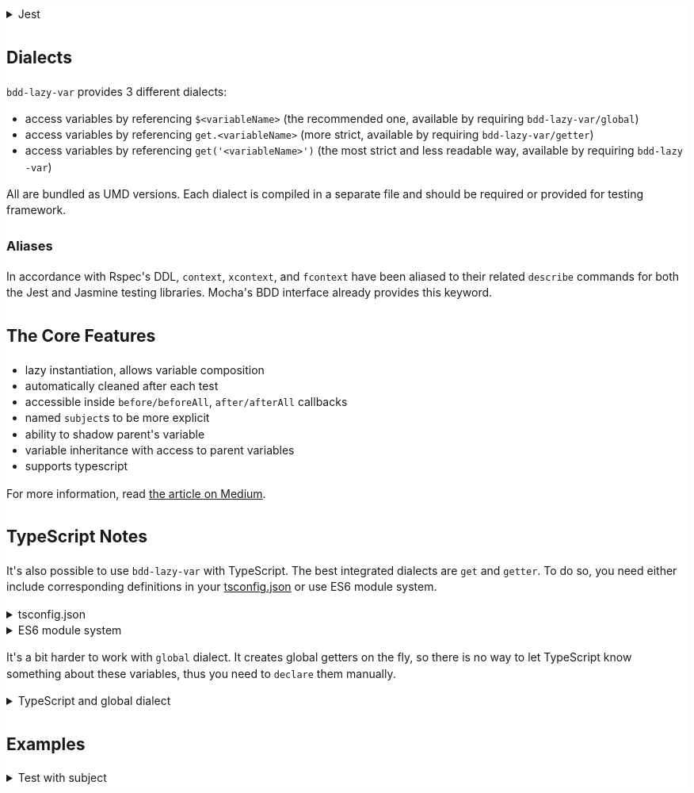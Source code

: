 <details><summary>Jest</summary></details>

## Dialects

`bdd-lazy-var` provides 3 different dialects:
* access variables by referencing `$<variableName>` (the recommended one, available by requiring `bdd-lazy-var/global`)
* access variables by referencing `get.<variableName>` (more strict, available by requiring `bdd-lazy-var/getter`)
* access variables by referencing `get('<variableName>')` (the most strict and less readable way, available by requiring `bdd-lazy-var`)

All are bundled as UMD versions. Each dialect is compiled in a separate file and should be required or provided for testing framework.

### Aliases

In accordance with Rspec's DDL, `context`, `xcontext`, and `fcontext` have been aliased to their related `describe` commands for both the Jest and Jasmine testing libraries. Mocha's BDD interface already provides this keyword.

## The Core Features
* lazy instantiation, allows variable composition
* automatically cleaned after each test
* accessible inside `before/beforeAll`, `after/afterAll` callbacks
* named `subject`s to be more explicit
* ability to shadow parent's variable
* variable inheritance with access to parent variables
* supports typescript

For more information, read [the article on Medium](https://medium.com/@sergiy.stotskiy/lazy-variables-with-mocha-js-d6063503104c#.ceo9jvrzh).

## TypeScript Notes

It's also possible to use `bdd-lazy-var` with TypeScript. The best integrated dialects are `get` and `getter`. To do so, you need either include corresponding definitions in your [tsconfig.json](http://www.typescriptlang.org/docs/handbook/tsconfig-json.html) or use ES6 module system.

<details><summary>tsconfig.json</summary></details>

<details><summary>ES6 module system</summary></details>

It's a bit harder to work with `global` dialect. It creates global getters on the fly, so there is no way to let TypeScript know something about these variables, thus you need to `declare` them manually.

<details><summary>TypeScript and global dialect</summary></details>

## Examples

<details><summary>Test with subject</summary></details>
